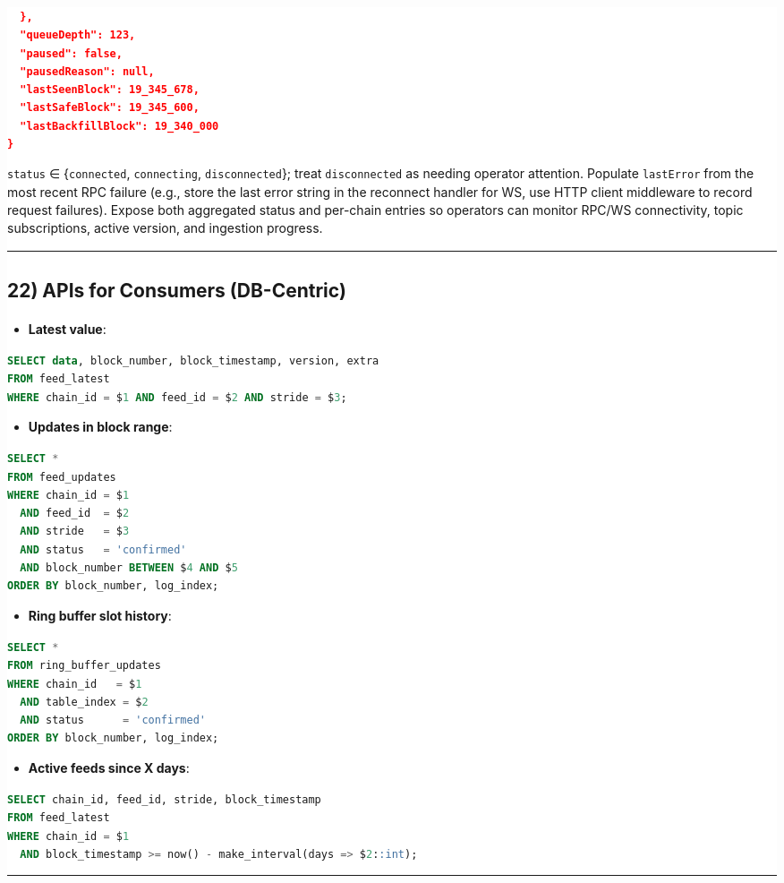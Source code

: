   ```json
    },
    "queueDepth": 123,
    "paused": false,
    "pausedReason": null,
    "lastSeenBlock": 19_345_678,
    "lastSafeBlock": 19_345_600,
    "lastBackfillBlock": 19_340_000
  }
  ```
  `status` ∈ {`connected`, `connecting`, `disconnected`}; treat `disconnected` as needing operator attention. Populate `lastError` from the most recent RPC failure (e.g., store the last error string in the reconnect handler for WS, use HTTP client middleware to record request failures). Expose both aggregated status and per-chain entries so operators can monitor RPC/WS connectivity, topic subscriptions, active version, and ingestion progress.

---

## 22) APIs for Consumers (DB-Centric)

- **Latest value**:

```sql
SELECT data, block_number, block_timestamp, version, extra
FROM feed_latest
WHERE chain_id = $1 AND feed_id = $2 AND stride = $3;
```

- **Updates in block range**:

```sql
SELECT *
FROM feed_updates
WHERE chain_id = $1
  AND feed_id  = $2
  AND stride   = $3
  AND status   = 'confirmed'
  AND block_number BETWEEN $4 AND $5
ORDER BY block_number, log_index;
```

- **Ring buffer slot history**:

```sql
SELECT *
FROM ring_buffer_updates
WHERE chain_id   = $1
  AND table_index = $2
  AND status      = 'confirmed'
ORDER BY block_number, log_index;
```

- **Active feeds since X days**:

```sql
SELECT chain_id, feed_id, stride, block_timestamp
FROM feed_latest
WHERE chain_id = $1
  AND block_timestamp >= now() - make_interval(days => $2::int);
```

---